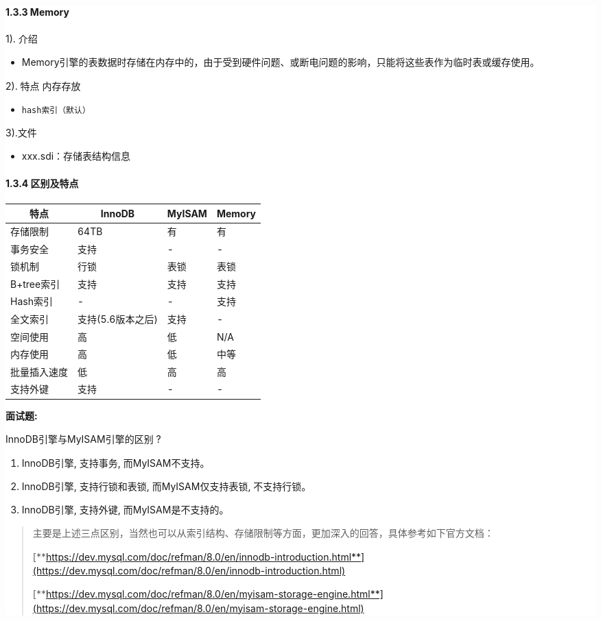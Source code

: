 

#### 1.3.3 Memory 

1). 介绍

- Memory引擎的表数据时存储在内存中的，由于受到硬件问题、或断电问题的影响，只能将这些表作为临时表或缓存使用。


2). 特点 内存存放

- `hash索引（默认）`

3).文件

- xxx.sdi：存储表结构信息




#### 1.3.4 区别及特点 

| **特点**     | **InnoDB**        | **MyISAM** | **Memory** |
| ------------ | ----------------- | ---------- | ---------- |
| 存储限制     | 64TB              | 有         | 有         |
| 事务安全     | 支持              | -          | -          |
| 锁机制       | 行锁              | 表锁       | 表锁       |
| B+tree索引   | 支持              | 支持       | 支持       |
| Hash索引     | -                 | -          | 支持       |
| 全文索引     | 支持(5.6版本之后) | 支持       | -          |
| 空间使用     | 高                | 低         | N/A        |
| 内存使用     | 高                | 低         | 中等       |
| 批量插入速度 | 低                | 高         | 高         |
| 支持外键     | 支持              | -          | -          |

**面试题:**

InnoDB引擎与MyISAM引擎的区别 ?

1.  InnoDB引擎, 支持事务, 而MyISAM不支持。

2.  InnoDB引擎, 支持行锁和表锁, 而MyISAM仅支持表锁, 不支持行锁。

3.  InnoDB引擎, 支持外键, 而MyISAM是不支持的。



> 主要是上述三点区别，当然也可以从索引结构、存储限制等方面，更加深入的回答，具体参考如下官方文档：
>
> [**https://dev.mysql.com/doc/refman/8.0/en/innodb-introduction.html**](https://dev.mysql.com/doc/refman/8.0/en/innodb-introduction.html)
>
> [**https://dev.mysql.com/doc/refman/8.0/en/myisam-storage-engine.html**](https://dev.mysql.com/doc/refman/8.0/en/myisam-storage-engine.html)
